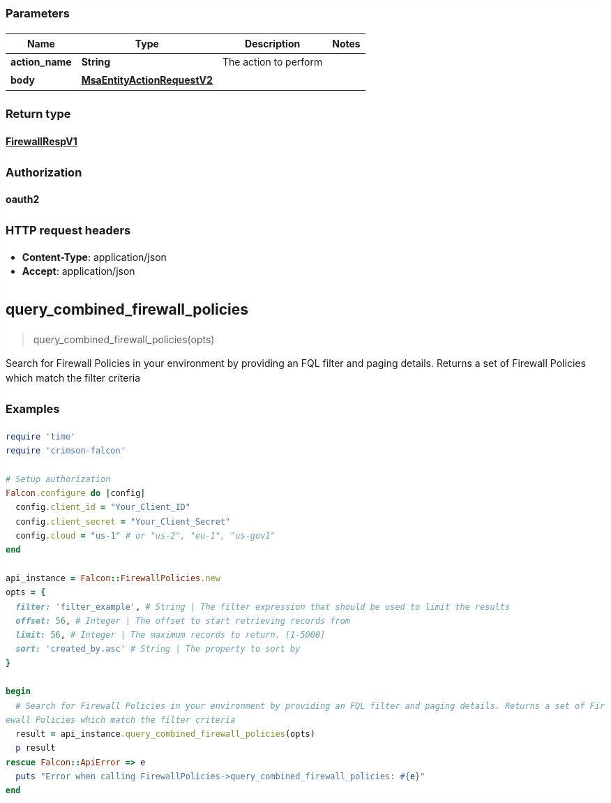 ### Parameters

| Name | Type | Description | Notes |
| ---- | ---- | ----------- | ----- |
| **action_name** | **String** | The action to perform |  |
| **body** | [**MsaEntityActionRequestV2**](MsaEntityActionRequestV2.md) |  |  |

### Return type

[**FirewallRespV1**](FirewallRespV1.md)

### Authorization

**oauth2**

### HTTP request headers

- **Content-Type**: application/json
- **Accept**: application/json


## query_combined_firewall_policies

> <FirewallRespV1> query_combined_firewall_policies(opts)

Search for Firewall Policies in your environment by providing an FQL filter and paging details. Returns a set of Firewall Policies which match the filter criteria

### Examples

```ruby
require 'time'
require 'crimson-falcon'

# Setup authorization
Falcon.configure do |config|
  config.client_id = "Your_Client_ID"
  config.client_secret = "Your_Client_Secret"
  config.cloud = "us-1" # or "us-2", "eu-1", "us-gov1"
end

api_instance = Falcon::FirewallPolicies.new
opts = {
  filter: 'filter_example', # String | The filter expression that should be used to limit the results
  offset: 56, # Integer | The offset to start retrieving records from
  limit: 56, # Integer | The maximum records to return. [1-5000]
  sort: 'created_by.asc' # String | The property to sort by
}

begin
  # Search for Firewall Policies in your environment by providing an FQL filter and paging details. Returns a set of Firewall Policies which match the filter criteria
  result = api_instance.query_combined_firewall_policies(opts)
  p result
rescue Falcon::ApiError => e
  puts "Error when calling FirewallPolicies->query_combined_firewall_policies: #{e}"
end
```
